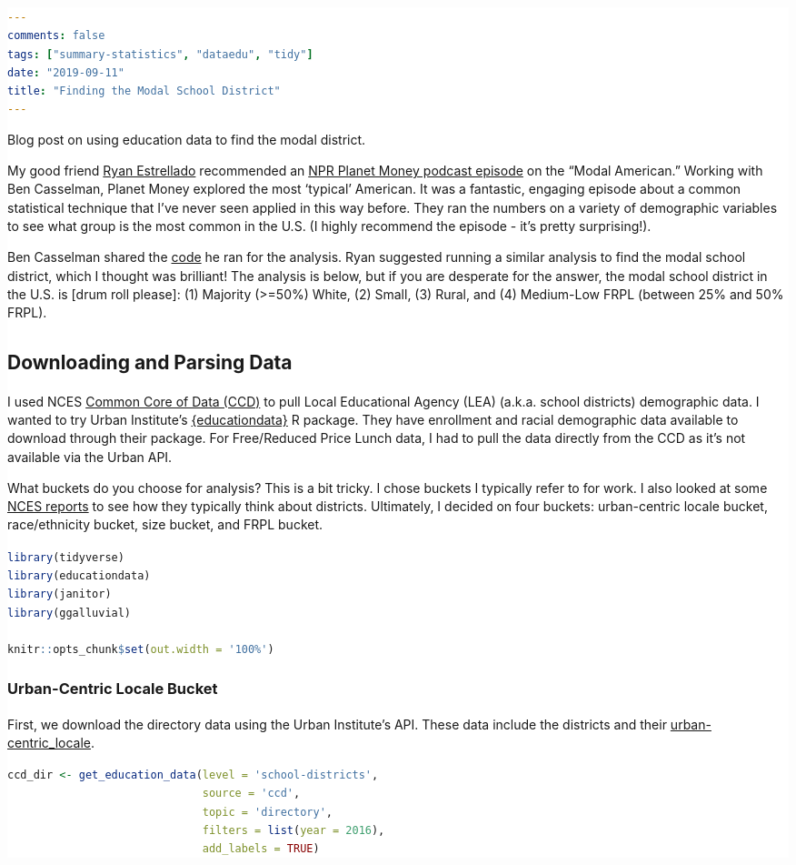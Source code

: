 ```yaml
---
comments: false
tags: ["summary-statistics", "dataedu", "tidy"]
date: "2019-09-11"
title: "Finding the Modal School District"
---
```


Blog post on using education data to find the modal district.



My good friend [Ryan Estrellado](https://twitter.com/RyanEs) recommended an [NPR Planet Money podcast episode](https://www.npr.org/2019/08/28/755191639/episode-936-the-modal-american) on the “Modal American.” Working with Ben Casselman, Planet Money explored the most ‘typical’ American. It was a fantastic, engaging episode about a common statistical technique that I’ve never seen applied in this way before. They ran the numbers on a variety of demographic variables to see what group is the most common in the U.S. (I highly recommend the episode - it’s pretty surprising!).

Ben Casselman shared the [code](https://github.com/BenCasselman/planet_money) he ran for the analysis. Ryan suggested running a similar analysis to find the modal school district, which I thought was brilliant! The analysis is below, but if you are desperate for the answer, the modal school district in the U.S. is \[drum roll please\]: (1) Majority (&gt;=50%) White, (2) Small, (3) Rural, and (4) Medium-Low FRPL (between 25% and 50% FRPL).

## Downloading and Parsing Data

I used NCES [Common Core of Data (CCD)](https://nces.ed.gov/ccd/ccddata.asp) to pull Local Educational Agency (LEA) (a.k.a. school districts) demographic data. I wanted to try Urban Institute’s [{educationdata}](https://github.com/UrbanInstitute/education-data-package-r) R package. They have enrollment and racial demographic data available to download through their package. For Free/Reduced Price Lunch data, I had to pull the data directly from the CCD as it’s not available via the Urban API.

What buckets do you choose for analysis? This is a bit tricky. I chose buckets I typically refer to for work. I also looked at some [NCES reports](https://nces.ed.gov/pubs2011/2011301.pdf) to see how they typically think about districts. Ultimately, I decided on four buckets: urban-centric locale bucket, race/ethnicity bucket, size bucket, and FRPL bucket.

``` r
library(tidyverse)
library(educationdata)
library(janitor)
library(ggalluvial)

knitr::opts_chunk$set(out.width = '100%') 
```

### Urban-Centric Locale Bucket

First, we download the directory data using the Urban Institute’s API. These data include the districts and their [urban-centric\_locale](https://nces.ed.gov/pubs2007/ruraled/exhibit_a.asp).

``` r
ccd_dir <- get_education_data(level = 'school-districts',
                              source = 'ccd', 
                              topic = 'directory', 
                              filters = list(year = 2016),
                              add_labels = TRUE)
```
